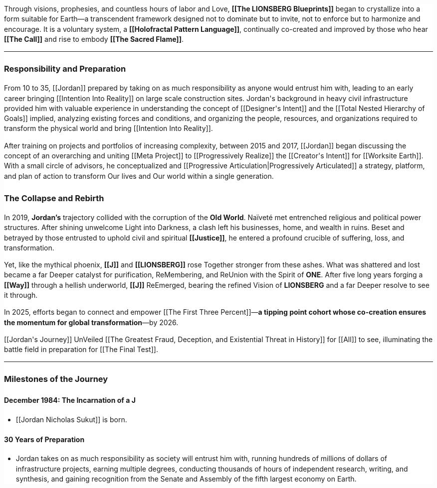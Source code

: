 Through visions, prophesies, and countless hours of labor and Love, **[[The LIONSBERG Blueprints]]** began to crystallize into a form suitable for Earth—a transcendent framework designed not to dominate but to invite, not to enforce but to harmonize and encourage. It is a voluntary system, a **[[Holofractal Pattern Language]]**, continually co-created and improved by those who hear **[[The Call]]** and rise to embody **[[The Sacred Flame]]**.  

---
### **Responsibility and Preparation**

From 10 to 35, [[Jordan]] prepared by taking on as much responsibility as anyone would entrust him with, leading to an early career bringing [[Intention Into Reality]] on large scale construction sites. Jordan's background in heavy civil infrastructure provided him with valuable experience in understanding the concept of [[Designer's Intent]] and the [[Total Nested Hierarchy of Goals]] implied, analyzing existing forces and conditions, and organizing the people, resources, and organizations required to transform the physical world and bring [[Intention Into Reality]]. 

After training on projects and portfolios of increasing complexity, between 2015 and 2017, [[Jordan]] began discussing the concept of an overarching and uniting [[Meta Project]] to [[Progressively Realize]] the [[Creator's Intent]] for [[Worksite Earth]]. With a small circle of advisors, he conceptualized and [[Progressive Articulation|Progressively Articulated]] a strategy, platform, and plan of action to transform Our lives and Our world within a single generation. 

### **The Collapse and Rebirth**

In 2019, **Jordan’s** trajectory collided with the corruption of the **Old World**. Naïveté met entrenched religious and political power structures. After shining unwelcome Light into Darkness, a clash left his businesses, home, and wealth in ruins. Beset and betrayed by those entrusted to uphold civil and spiritual **[[Justice]]**, he entered a profound crucible of suffering, loss, and transformation.

Yet, like the mythical phoenix, **[[J]]** and **[[LIONSBERG]]** rose Together stronger from these ashes. What was shattered and lost became a far Deeper catalyst for purification, ReMembering, and ReUnion with the Spirit of **ONE**. After five long years forging a **[[Way]]** through a hellish underworld,  **[[J]]** ReEmerged, bearing the refined Vision of **LIONSBERG** and a far Deeper resolve to see it through.

In 2025, efforts began to connect and empower [[The First Three Percent]]—**a tipping point cohort whose co-creation ensures the momentum for global transformation**—by 2026. 

[[Jordan's Journey]] UnVeiled [[The Greatest Fraud, Deception, and Existential Threat in History]] for [[All]] to see, illuminating the battle field in preparation for [[The Final Test]]. 

---

### **Milestones of the Journey**

#### **December 1984: The Incarnation of a J**

- [[Jordan Nicholas Sukut]] is born. 

#### **30 Years of Preparation**

- Jordan takes on as much responsibility as society will entrust him with, running hundreds of millions of dollars of infrastructure projects, earning multiple degrees, conducting thousands of hours of independent research, writing, and synthesis, and gaining recognition from the Senate and Assembly of the fifth largest economy on Earth.
